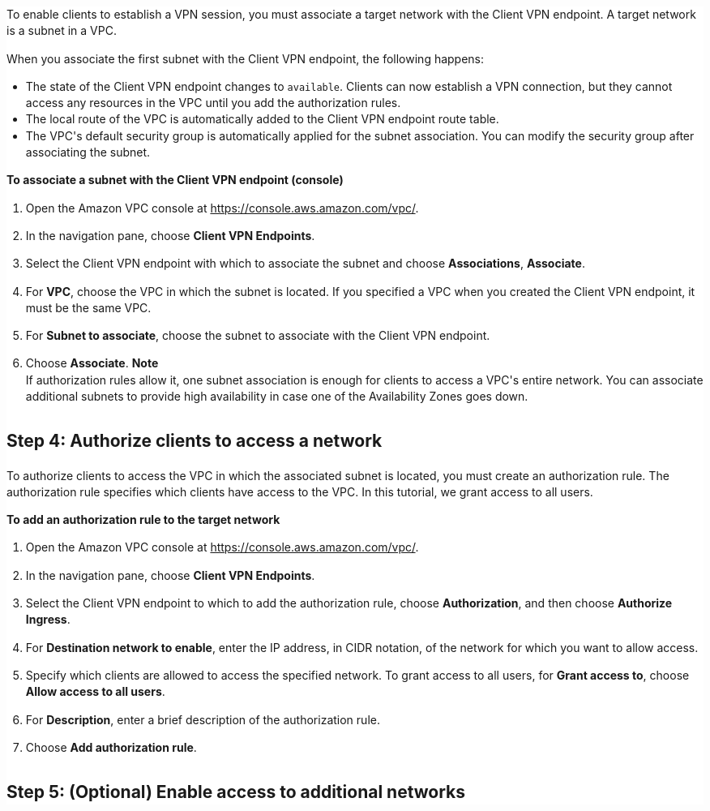 To enable clients to establish a VPN session, you must associate a target network with the Client VPN endpoint\. A target network is a subnet in a VPC\. 

When you associate the first subnet with the Client VPN endpoint, the following happens:
+ The state of the Client VPN endpoint changes to `available`\. Clients can now establish a VPN connection, but they cannot access any resources in the VPC until you add the authorization rules\.
+ The local route of the VPC is automatically added to the Client VPN endpoint route table\. 
+ The VPC's default security group is automatically applied for the subnet association\. You can modify the security group after associating the subnet\.

**To associate a subnet with the Client VPN endpoint \(console\)**

1. Open the Amazon VPC console at [https://console\.aws\.amazon\.com/vpc/](https://console.aws.amazon.com/vpc/)\.

1. In the navigation pane, choose **Client VPN Endpoints**\.

1. Select the Client VPN endpoint with which to associate the subnet and choose **Associations**, **Associate**\.

1. For **VPC**, choose the VPC in which the subnet is located\. If you specified a VPC when you created the Client VPN endpoint, it must be the same VPC\.

1. For **Subnet to associate**, choose the subnet to associate with the Client VPN endpoint\.

1. Choose **Associate**\.
**Note**  
If authorization rules allow it, one subnet association is enough for clients to access a VPC's entire network\. You can associate additional subnets to provide high availability in case one of the Availability Zones goes down\.

## Step 4: Authorize clients to access a network<a name="cvpn-getting-started-rules"></a>

To authorize clients to access the VPC in which the associated subnet is located, you must create an authorization rule\. The authorization rule specifies which clients have access to the VPC\. In this tutorial, we grant access to all users\.

**To add an authorization rule to the target network**

1. Open the Amazon VPC console at [https://console\.aws\.amazon\.com/vpc/](https://console.aws.amazon.com/vpc/)\.

1. In the navigation pane, choose **Client VPN Endpoints**\.

1. Select the Client VPN endpoint to which to add the authorization rule, choose **Authorization**, and then choose **Authorize Ingress**\.

1. For **Destination network to enable**, enter the IP address, in CIDR notation, of the network for which you want to allow access\.

1. Specify which clients are allowed to access the specified network\. To grant access to all users, for **Grant access to**, choose **Allow access to all users**\.

1. For **Description**, enter a brief description of the authorization rule\.

1. Choose **Add authorization rule**\.

## Step 5: \(Optional\) Enable access to additional networks<a name="cvpn-getting-started-routes"></a>
